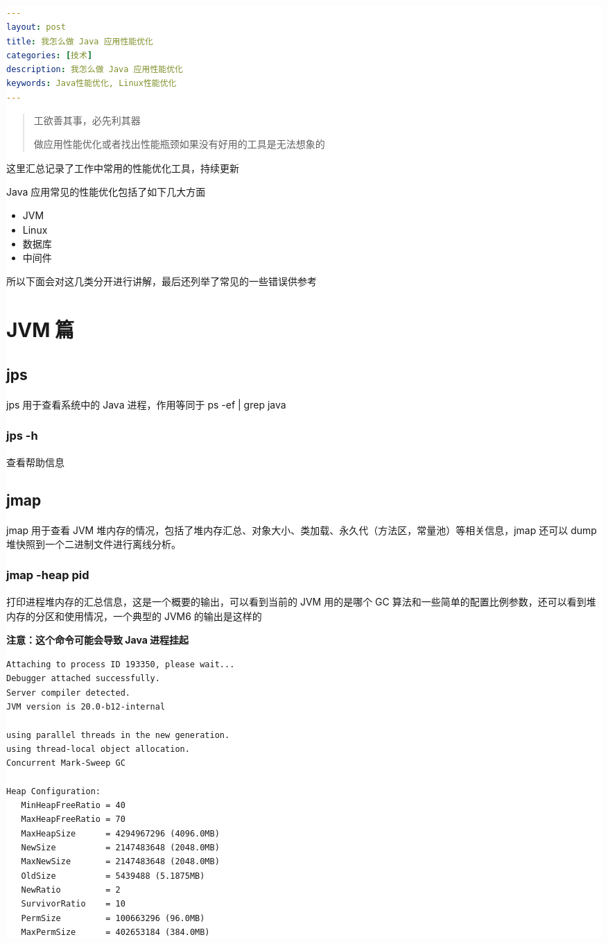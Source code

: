 ```yaml
---
layout: post
title: 我怎么做 Java 应用性能优化
categories: [技术]
description: 我怎么做 Java 应用性能优化
keywords: Java性能优化, Linux性能优化
---
```


> 工欲善其事，必先利其器
> 
> 做应用性能优化或者找出性能瓶颈如果没有好用的工具是无法想象的
> 

这里汇总记录了工作中常用的性能优化工具，持续更新

Java 应用常见的性能优化包括了如下几大方面

* JVM
* Linux
* 数据库
* 中间件

所以下面会对这几类分开进行讲解，最后还列举了常见的一些错误供参考


# JVM 篇

## jps
jps 用于查看系统中的 Java 进程，作用等同于 ps -ef | grep java

### jps -h
查看帮助信息

## jmap
jmap 用于查看 JVM 堆内存的情况，包括了堆内存汇总、对象大小、类加载、永久代（方法区，常量池）等相关信息，jmap 还可以 dump 堆快照到一个二进制文件进行离线分析。

### jmap -heap pid
打印进程堆内存的汇总信息，这是一个概要的输出，可以看到当前的 JVM 用的是哪个 GC 算法和一些简单的配置比例参数，还可以看到堆内存的分区和使用情况，一个典型的 JVM6 的输出是这样的

**注意：这个命令可能会导致 Java 进程挂起**

``` 
Attaching to process ID 193350, please wait...
Debugger attached successfully.
Server compiler detected.
JVM version is 20.0-b12-internal

using parallel threads in the new generation.
using thread-local object allocation.
Concurrent Mark-Sweep GC

Heap Configuration:
   MinHeapFreeRatio = 40
   MaxHeapFreeRatio = 70
   MaxHeapSize      = 4294967296 (4096.0MB)
   NewSize          = 2147483648 (2048.0MB)
   MaxNewSize       = 2147483648 (2048.0MB)
   OldSize          = 5439488 (5.1875MB)
   NewRatio         = 2
   SurvivorRatio    = 10
   PermSize         = 100663296 (96.0MB)
   MaxPermSize      = 402653184 (384.0MB)
```